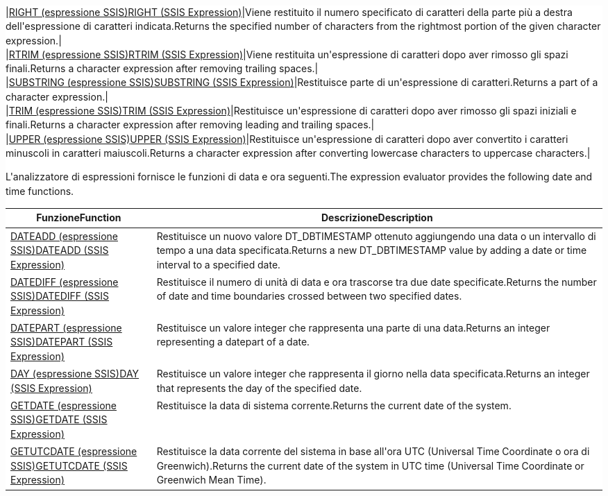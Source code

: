 |[<span data-ttu-id="d5182-159">RIGHT &#40;espressione SSIS&#41;</span><span class="sxs-lookup"><span data-stu-id="d5182-159">RIGHT &#40;SSIS Expression&#41;</span></span>](right-ssis-expression.md)|<span data-ttu-id="d5182-160">Viene restituito il numero specificato di caratteri della parte più a destra dell'espressione di caratteri indicata.</span><span class="sxs-lookup"><span data-stu-id="d5182-160">Returns the specified number of characters from the rightmost portion of the given character expression.</span></span>|  
|[<span data-ttu-id="d5182-161">RTRIM &#40;espressione SSIS&#41;</span><span class="sxs-lookup"><span data-stu-id="d5182-161">RTRIM &#40;SSIS Expression&#41;</span></span>](rtrim-ssis-expression.md)|<span data-ttu-id="d5182-162">Viene restituita un'espressione di caratteri dopo aver rimosso gli spazi finali.</span><span class="sxs-lookup"><span data-stu-id="d5182-162">Returns a character expression after removing trailing spaces.</span></span>|  
|[<span data-ttu-id="d5182-163">SUBSTRING &#40;espressione SSIS&#41;</span><span class="sxs-lookup"><span data-stu-id="d5182-163">SUBSTRING &#40;SSIS Expression&#41;</span></span>](substring-ssis-expression.md)|<span data-ttu-id="d5182-164">Restituisce parte di un'espressione di caratteri.</span><span class="sxs-lookup"><span data-stu-id="d5182-164">Returns a part of a character expression.</span></span>|  
|[<span data-ttu-id="d5182-165">TRIM &#40;espressione SSIS&#41;</span><span class="sxs-lookup"><span data-stu-id="d5182-165">TRIM &#40;SSIS Expression&#41;</span></span>](trim-ssis-expression.md)|<span data-ttu-id="d5182-166">Restituisce un'espressione di caratteri dopo aver rimosso gli spazi iniziali e finali.</span><span class="sxs-lookup"><span data-stu-id="d5182-166">Returns a character expression after removing leading and trailing spaces.</span></span>|  
|[<span data-ttu-id="d5182-167">UPPER &#40;espressione SSIS&#41;</span><span class="sxs-lookup"><span data-stu-id="d5182-167">UPPER &#40;SSIS Expression&#41;</span></span>](upper-ssis-expression.md)|<span data-ttu-id="d5182-168">Restituisce un'espressione di caratteri dopo aver convertito i caratteri minuscoli in caratteri maiuscoli.</span><span class="sxs-lookup"><span data-stu-id="d5182-168">Returns a character expression after converting lowercase characters to uppercase characters.</span></span>|  
  
 <span data-ttu-id="d5182-169">L'analizzatore di espressioni fornisce le funzioni di data e ora seguenti.</span><span class="sxs-lookup"><span data-stu-id="d5182-169">The expression evaluator provides the following date and time functions.</span></span>  
  
|<span data-ttu-id="d5182-170">Funzione</span><span class="sxs-lookup"><span data-stu-id="d5182-170">Function</span></span>|<span data-ttu-id="d5182-171">Descrizione</span><span class="sxs-lookup"><span data-stu-id="d5182-171">Description</span></span>|  
|--------------|-----------------|  
|[<span data-ttu-id="d5182-172">DATEADD &#40;espressione SSIS&#41;</span><span class="sxs-lookup"><span data-stu-id="d5182-172">DATEADD &#40;SSIS Expression&#41;</span></span>](dateadd-ssis-expression.md)|<span data-ttu-id="d5182-173">Restituisce un nuovo valore DT_DBTIMESTAMP ottenuto aggiungendo una data o un intervallo di tempo a una data specificata.</span><span class="sxs-lookup"><span data-stu-id="d5182-173">Returns a new DT_DBTIMESTAMP value by adding a date or time interval to a specified date.</span></span>|  
|[<span data-ttu-id="d5182-174">DATEDIFF &#40;espressione SSIS&#41;</span><span class="sxs-lookup"><span data-stu-id="d5182-174">DATEDIFF &#40;SSIS Expression&#41;</span></span>](datediff-ssis-expression.md)|<span data-ttu-id="d5182-175">Restituisce il numero di unità di data e ora trascorse tra due date specificate.</span><span class="sxs-lookup"><span data-stu-id="d5182-175">Returns the number of date and time boundaries crossed between two specified dates.</span></span>|  
|[<span data-ttu-id="d5182-176">DATEPART &#40;espressione SSIS&#41;</span><span class="sxs-lookup"><span data-stu-id="d5182-176">DATEPART &#40;SSIS Expression&#41;</span></span>](datepart-ssis-expression.md)|<span data-ttu-id="d5182-177">Restituisce un valore integer che rappresenta una parte di una data.</span><span class="sxs-lookup"><span data-stu-id="d5182-177">Returns an integer representing a datepart of a date.</span></span>|  
|[<span data-ttu-id="d5182-178">DAY &#40;espressione SSIS&#41;</span><span class="sxs-lookup"><span data-stu-id="d5182-178">DAY &#40;SSIS Expression&#41;</span></span>](day-ssis-expression.md)|<span data-ttu-id="d5182-179">Restituisce un valore integer che rappresenta il giorno nella data specificata.</span><span class="sxs-lookup"><span data-stu-id="d5182-179">Returns an integer that represents the day of the specified date.</span></span>|  
|[<span data-ttu-id="d5182-180">GETDATE &#40;espressione SSIS&#41;</span><span class="sxs-lookup"><span data-stu-id="d5182-180">GETDATE &#40;SSIS Expression&#41;</span></span>](getdate-ssis-expression.md)|<span data-ttu-id="d5182-181">Restituisce la data di sistema corrente.</span><span class="sxs-lookup"><span data-stu-id="d5182-181">Returns the current date of the system.</span></span>|  
|[<span data-ttu-id="d5182-182">GETUTCDATE &#40;espressione SSIS&#41;</span><span class="sxs-lookup"><span data-stu-id="d5182-182">GETUTCDATE &#40;SSIS Expression&#41;</span></span>](getutcdate-ssis-expression.md)|<span data-ttu-id="d5182-183">Restituisce la data corrente del sistema in base all'ora UTC (Universal Time Coordinate o ora di Greenwich).</span><span class="sxs-lookup"><span data-stu-id="d5182-183">Returns the current date of the system in UTC time (Universal Time Coordinate or Greenwich Mean Time).</span></span>|  